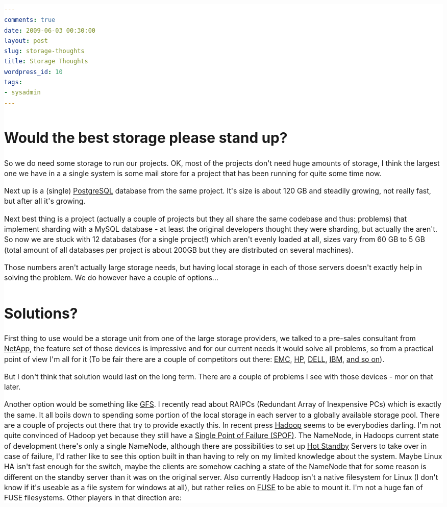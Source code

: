 ```yaml
---
comments: true
date: 2009-06-03 00:30:00
layout: post
slug: storage-thoughts
title: Storage Thoughts
wordpress_id: 10
tags:
- sysadmin
---
```


# Would the best storage please stand up?


So we do need some storage to run our projects. OK, most of the projects don't need huge amounts of storage, I think the largest one we have in a a single system is some mail store for a project that has been running for quite some time now.

Next up is a (single) [PostgreSQL](http://www.postgresql.org) database from the same project. It's size is about 120 GB and steadily growing, not really fast, but after all it's growing.

Next best thing is a project (actually a couple of projects but they all share the same codebase and thus: problems) that implement sharding with a MySQL database - at least the original developers thought they were sharding, but actually the aren't. So now we are stuck with 12 databases (for a single project!) which aren't evenly loaded at all, sizes vary from 60 GB to 5 GB (total amount of all databases per project is about 200GB but they are distributed on several machines).

Those numbers aren't actually large storage needs, but having local storage in each of those servers doesn't exactly help in solving the problem. We do however have a couple of options...


# Solutions?


First thing to use would be a storage unit from one of the large storage providers, we talked to a pre-sales consultant from [NetApp](http://en.wikipedia.org/wiki/Netapp), the feature set of those devices is impressive and for our current needs it would solve all problems, so from a practical point of view I'm all for it (To be fair there are a couple of competitors out there: [EMC](http://en.wikipedia.org/wiki/EMC_Corporation), [HP](http://en.wikipedia.org/wiki/Hewlett_Packard), [DELL](http://en.wikipedia.org/wiki/Dell), [IBM](http://en.wikipedia.org/wiki/IBM), [and so on](http://en.wikipedia.org/wiki/List_of_networked_storage_hardware_platforms)).

But I don't think that solution would last on the long term. There are a couple of problems I see with those devices - mor on that later.

Another option would be something like [GFS](http://en.wikipedia.org/wiki/Google_File_System). I recently read about RAIPCs (Redundant Array of Inexpensive PCs) which is exactly the same. It all boils down to spending some portion of the local storage in each server to a globally available storage pool. There are a couple of projects out there that try to provide exactly this. In recent press [Hadoop](http://en.wikipedia.org/wiki/Hadoop) seems to be everybodies darling. I'm not quite convinced of Hadoop yet because they still have a [Single Point of Failure (SPOF)](http://en.wikipedia.org/wiki/SPOF). The NameNode, in Hadoops current state of development there's only a single NameNode, although there are possibilities to set up [Hot Standby](http://en.wikipedia.org/wiki/Hot_standby) Servers to take over in case of failure, I'd rather like to see this option built in than having to rely on my limited knowledge about the system. Maybe Linux HA isn't fast enough for the switch, maybe the clients are somehow caching a state of the NameNode that for some reason is different on the standby server than it was on the original server. Also currently Hadoop isn't a native filesystem for Linux (I don't know if it's useable as a file system for windows at all), but rather relies on [FUSE](http://en.wikipedia.org/wiki/Filesystem_in_Userspace) to be able to mount it. I'm not a huge fan of FUSE filesystems. Other players in that direction are:
